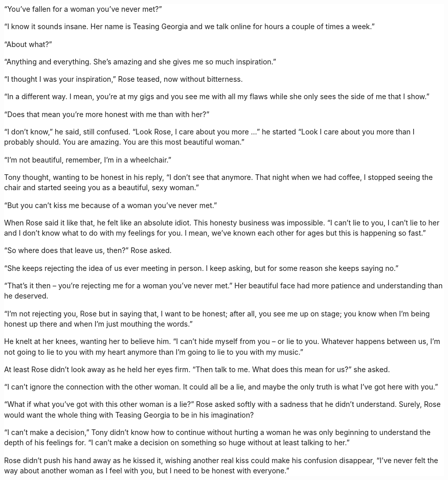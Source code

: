 “You’ve fallen for a woman you’ve never met?”

“I know it sounds insane. Her name is Teasing Georgia and we talk online for hours a couple of times a week.”

“About what?”

“Anything and everything. She’s amazing and she gives me so much inspiration.”

“I thought I was your inspiration,” Rose teased, now without bitterness.

“In a different way. I mean, you’re at my gigs and you see me with all my flaws while she only sees the side of me that I show.”

“Does that mean you’re more honest with me than with her?”

“I don’t know,” he said, still confused. “Look Rose, I care about you more …” he started “Look I care about you more than I probably should. You are amazing. You are this most beautiful woman.”

“I’m not beautiful, remember, I’m in a wheelchair.”

Tony thought, wanting to be honest in his reply, “I don’t see that anymore. That night when we had coffee, I stopped seeing the chair and started seeing you as a beautiful, sexy woman.”

“But you can’t kiss me because of a woman you’ve never met.”

When Rose said it like that, he felt like an absolute idiot. This honesty business was impossible. “I can’t lie to you, I can’t lie to her and I don’t know what to do with my feelings for you. I mean, we’ve known each other for ages but this is happening so fast.”

“So where does that leave us, then?” Rose asked.

“She keeps rejecting the idea of us ever meeting in person. I keep asking, but for some reason she keeps saying no.”

“That’s it then – you’re rejecting me for a woman you’ve never met.” Her beautiful face had more patience and understanding than he deserved.

“I’m not rejecting you, Rose but in saying that, I want to be honest; after all, you see me up on stage; you know when I’m being honest up there and when I’m just mouthing the words.”

He knelt at her knees, wanting her to believe him. “I can’t hide myself from you – or lie to you. Whatever happens between us, I’m not going to lie to you with my heart anymore than I’m going to lie to you with my music.”

At least Rose didn’t look away as he held her eyes firm. “Then talk to me. What does this mean for us?” she asked.

“I can’t ignore the connection with the other woman. It could all be a lie, and maybe the only truth is what I’ve got here with you.”

“What if what you’ve got with this other woman is a lie?” Rose asked softly with a sadness that he didn’t understand. Surely, Rose would want the whole thing with Teasing Georgia to be in his imagination?

“I can’t make a decision,” Tony didn’t know how to continue without hurting a woman he was only beginning to understand the depth of his feelings for. “I can’t make a decision on something so huge without at least talking to her.”

Rose didn’t push his hand away as he kissed it, wishing another real kiss could make his confusion disappear, “I’ve never felt the way about another woman as I feel with you, but I need to be honest with everyone.”

